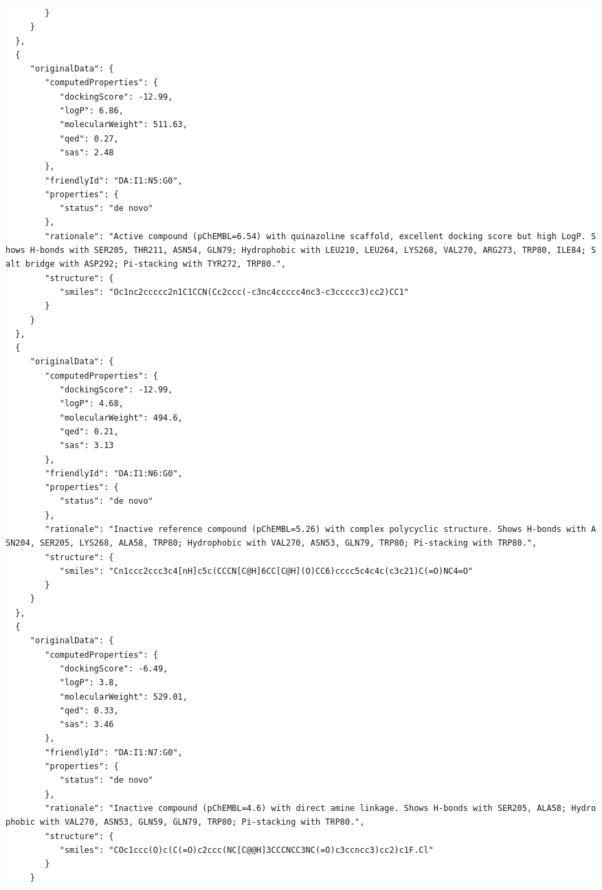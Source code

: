             }
         }
      },
      {
         "originalData": {
            "computedProperties": {
               "dockingScore": -12.99,
               "logP": 6.86,
               "molecularWeight": 511.63,
               "qed": 0.27,
               "sas": 2.48
            },
            "friendlyId": "DA:I1:N5:G0",
            "properties": {
               "status": "de novo"
            },
            "rationale": "Active compound (pChEMBL=6.54) with quinazoline scaffold, excellent docking score but high LogP. Shows H-bonds with SER205, THR211, ASN54, GLN79; Hydrophobic with LEU210, LEU264, LYS268, VAL270, ARG273, TRP80, ILE84; Salt bridge with ASP292; Pi-stacking with TYR272, TRP80.",
            "structure": {
               "smiles": "Oc1nc2ccccc2n1C1CCN(Cc2ccc(-c3nc4ccccc4nc3-c3ccccc3)cc2)CC1"
            }
         }
      },
      {
         "originalData": {
            "computedProperties": {
               "dockingScore": -12.99,
               "logP": 4.68,
               "molecularWeight": 494.6,
               "qed": 0.21,
               "sas": 3.13
            },
            "friendlyId": "DA:I1:N6:G0",
            "properties": {
               "status": "de novo"
            },
            "rationale": "Inactive reference compound (pChEMBL=5.26) with complex polycyclic structure. Shows H-bonds with ASN204, SER205, LYS268, ALA58, TRP80; Hydrophobic with VAL270, ASN53, GLN79, TRP80; Pi-stacking with TRP80.",
            "structure": {
               "smiles": "Cn1ccc2ccc3c4[nH]c5c(CCCN[C@H]6CC[C@H](O)CC6)cccc5c4c4c(c3c21)C(=O)NC4=O"
            }
         }
      },
      {
         "originalData": {
            "computedProperties": {
               "dockingScore": -6.49,
               "logP": 3.8,
               "molecularWeight": 529.01,
               "qed": 0.33,
               "sas": 3.46
            },
            "friendlyId": "DA:I1:N7:G0",
            "properties": {
               "status": "de novo"
            },
            "rationale": "Inactive compound (pChEMBL=4.6) with direct amine linkage. Shows H-bonds with SER205, ALA58; Hydrophobic with VAL270, ASN53, GLN59, GLN79, TRP80; Pi-stacking with TRP80.",
            "structure": {
               "smiles": "COc1ccc(O)c(C(=O)c2ccc(NC[C@@H]3CCCNCC3NC(=O)c3ccncc3)cc2)c1F.Cl"
            }
         }